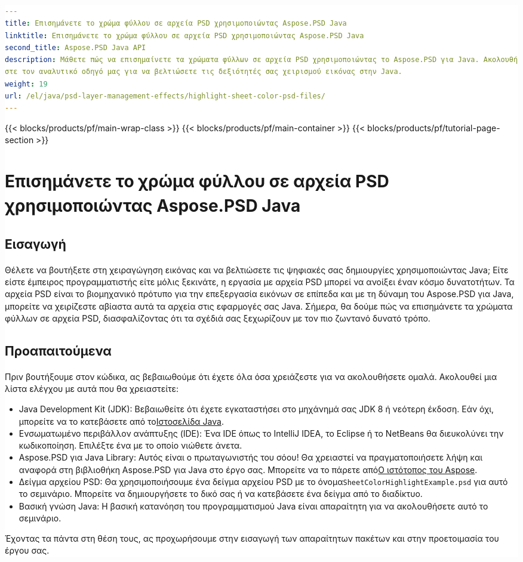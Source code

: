 ```yaml
---
title: Επισημάνετε το χρώμα φύλλου σε αρχεία PSD χρησιμοποιώντας Aspose.PSD Java
linktitle: Επισημάνετε το χρώμα φύλλου σε αρχεία PSD χρησιμοποιώντας Aspose.PSD Java
second_title: Aspose.PSD Java API
description: Μάθετε πώς να επισημαίνετε τα χρώματα φύλλων σε αρχεία PSD χρησιμοποιώντας το Aspose.PSD για Java. Ακολουθήστε τον αναλυτικό οδηγό μας για να βελτιώσετε τις δεξιότητές σας χειρισμού εικόνας στην Java.
weight: 19
url: /el/java/psd-layer-management-effects/highlight-sheet-color-psd-files/
---
```


{{< blocks/products/pf/main-wrap-class >}}
{{< blocks/products/pf/main-container >}}
{{< blocks/products/pf/tutorial-page-section >}}

# Επισημάνετε το χρώμα φύλλου σε αρχεία PSD χρησιμοποιώντας Aspose.PSD Java

## Εισαγωγή

Θέλετε να βουτήξετε στη χειραγώγηση εικόνας και να βελτιώσετε τις ψηφιακές σας δημιουργίες χρησιμοποιώντας Java; Είτε είστε έμπειρος προγραμματιστής είτε μόλις ξεκινάτε, η εργασία με αρχεία PSD μπορεί να ανοίξει έναν κόσμο δυνατοτήτων. Τα αρχεία PSD είναι το βιομηχανικό πρότυπο για την επεξεργασία εικόνων σε επίπεδα και με τη δύναμη του Aspose.PSD για Java, μπορείτε να χειρίζεστε αβίαστα αυτά τα αρχεία στις εφαρμογές σας Java. Σήμερα, θα δούμε πώς να επισημάνετε τα χρώματα φύλλων σε αρχεία PSD, διασφαλίζοντας ότι τα σχέδιά σας ξεχωρίζουν με τον πιο ζωντανό δυνατό τρόπο.

## Προαπαιτούμενα

Πριν βουτήξουμε στον κώδικα, ας βεβαιωθούμε ότι έχετε όλα όσα χρειάζεστε για να ακολουθήσετε ομαλά. Ακολουθεί μια λίστα ελέγχου με αυτά που θα χρειαστείτε:

-  Java Development Kit (JDK): Βεβαιωθείτε ότι έχετε εγκαταστήσει στο μηχάνημά σας JDK 8 ή νεότερη έκδοση. Εάν όχι, μπορείτε να το κατεβάσετε από το[Ιστοσελίδα Java](https://www.oracle.com/java/technologies/javase-downloads.html).
- Ενσωματωμένο περιβάλλον ανάπτυξης (IDE): Ένα IDE όπως το IntelliJ IDEA, το Eclipse ή το NetBeans θα διευκολύνει την κωδικοποίηση. Επιλέξτε ένα με το οποίο νιώθετε άνετα.
- Aspose.PSD για Java Library: Αυτός είναι ο πρωταγωνιστής του σόου! Θα χρειαστεί να πραγματοποιήσετε λήψη και αναφορά στη βιβλιοθήκη Aspose.PSD για Java στο έργο σας. Μπορείτε να το πάρετε από[Ο ιστότοπος του Aspose](https://releases.aspose.com/psd/java/).
-  Δείγμα αρχείου PSD: Θα χρησιμοποιήσουμε ένα δείγμα αρχείου PSD με το όνομα`SheetColorHighlightExample.psd` για αυτό το σεμινάριο. Μπορείτε να δημιουργήσετε το δικό σας ή να κατεβάσετε ένα δείγμα από το διαδίκτυο.
- Βασική γνώση Java: Η βασική κατανόηση του προγραμματισμού Java είναι απαραίτητη για να ακολουθήσετε αυτό το σεμινάριο.

Έχοντας τα πάντα στη θέση τους, ας προχωρήσουμε στην εισαγωγή των απαραίτητων πακέτων και στην προετοιμασία του έργου σας.

